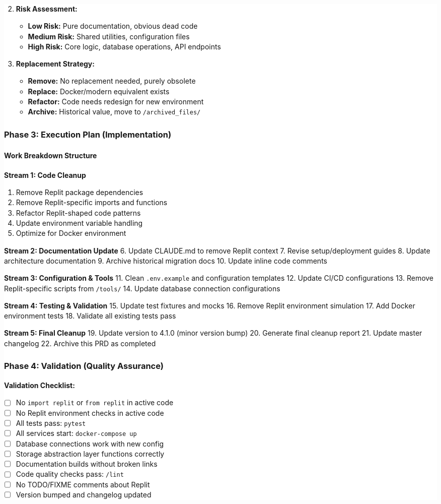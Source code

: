 2. **Risk Assessment:**
   - **Low Risk:** Pure documentation, obvious dead code
   - **Medium Risk:** Shared utilities, configuration files
   - **High Risk:** Core logic, database operations, API endpoints

3. **Replacement Strategy:**
   - **Remove:** No replacement needed, purely obsolete
   - **Replace:** Docker/modern equivalent exists
   - **Refactor:** Code needs redesign for new environment
   - **Archive:** Historical value, move to `/archived_files/`

### Phase 3: Execution Plan (Implementation)

#### Work Breakdown Structure

**Stream 1: Code Cleanup**
1. Remove Replit package dependencies
2. Remove Replit-specific imports and functions
3. Refactor Replit-shaped code patterns
4. Update environment variable handling
5. Optimize for Docker environment

**Stream 2: Documentation Update**
6. Update CLAUDE.md to remove Replit context
7. Revise setup/deployment guides
8. Update architecture documentation
9. Archive historical migration docs
10. Update inline code comments

**Stream 3: Configuration & Tools**
11. Clean `.env.example` and configuration templates
12. Update CI/CD configurations
13. Remove Replit-specific scripts from `/tools/`
14. Update database connection configurations

**Stream 4: Testing & Validation**
15. Update test fixtures and mocks
16. Remove Replit environment simulation
17. Add Docker environment tests
18. Validate all existing tests pass

**Stream 5: Final Cleanup**
19. Update version to 4.1.0 (minor version bump)
20. Generate final cleanup report
21. Update master changelog
22. Archive this PRD as completed

### Phase 4: Validation (Quality Assurance)

**Validation Checklist:**

- [ ] No `import replit` or `from replit` in active code
- [ ] No Replit environment checks in active code
- [ ] All tests pass: `pytest`
- [ ] All services start: `docker-compose up`
- [ ] Database connections work with new config
- [ ] Storage abstraction layer functions correctly
- [ ] Documentation builds without broken links
- [ ] Code quality checks pass: `/lint`
- [ ] No TODO/FIXME comments about Replit
- [ ] Version bumped and changelog updated
